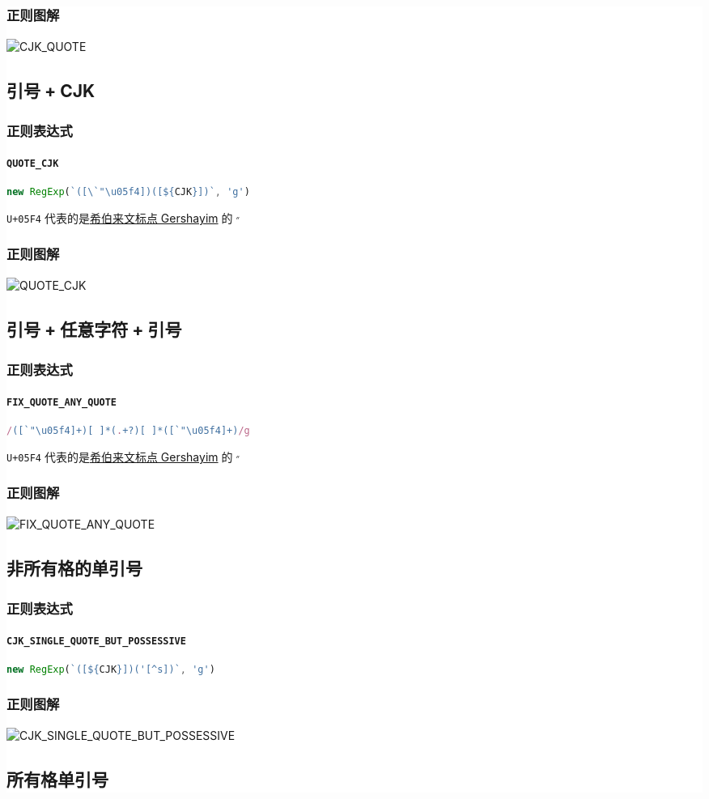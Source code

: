 ### 正则图解

![CJK_QUOTE](http://ww2.sinaimg.cn/large/006tNc79gy1g6475f8jl0j30ga0ju0uf.jpg)

## 引号 + CJK

### 正则表达式

**`QUOTE_CJK`**

```js
new RegExp(`([\`"\u05f4])([${CJK}])`, 'g')
```

`U+05F4` 代表的是[希伯来文标点 Gershayim](https://unicode-table.com/cn/05F4/) 的 <code>&#1524;</code>

### 正则图解

![QUOTE_CJK](http://ww2.sinaimg.cn/large/006tNc79gy1g6475s38ndj30g40jgabs.jpg)

## 引号 + 任意字符 + 引号

### 正则表达式

**`FIX_QUOTE_ANY_QUOTE`**

```js
/([`"\u05f4]+)[ ]*(.+?)[ ]*([`"\u05f4]+)/g
```

`U+05F4` 代表的是[希伯来文标点 Gershayim](https://unicode-table.com/cn/05F4/) 的 <code>&#1524;</code>

### 正则图解

![FIX_QUOTE_ANY_QUOTE](http://ww2.sinaimg.cn/large/006tNc79gy1g6476nj9fjj30uw08wmy1.jpg)

## 非所有格的单引号

### 正则表达式

**`CJK_SINGLE_QUOTE_BUT_POSSESSIVE`**

```js
new RegExp(`([${CJK}])('[^s])`, 'g')
```

### 正则图解

![CJK_SINGLE_QUOTE_BUT_POSSESSIVE](http://ww3.sinaimg.cn/large/006tNc79gy1g648b3c4acj30go0jcmys.jpg)

## 所有格单引号
